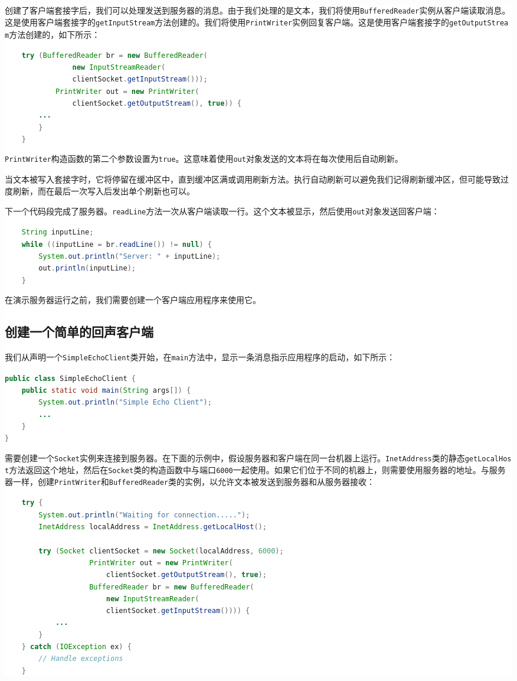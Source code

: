 创建了客户端套接字后，我们可以处理发送到服务器的消息。由于我们处理的是文本，我们将使用`BufferedReader`实例从客户端读取消息。这是使用客户端套接字的`getInputStream`方法创建的。我们将使用`PrintWriter`实例回复客户端。这是使用客户端套接字的`getOutputStream`方法创建的，如下所示：

```java
    try (BufferedReader br = new BufferedReader(
                new InputStreamReader(
                clientSocket.getInputStream()));
            PrintWriter out = new PrintWriter(
                clientSocket.getOutputStream(), true)) {
        ...
        }
    }
```

`PrintWriter`构造函数的第二个参数设置为`true`。这意味着使用`out`对象发送的文本将在每次使用后自动刷新。

当文本被写入套接字时，它将停留在缓冲区中，直到缓冲区满或调用刷新方法。执行自动刷新可以避免我们记得刷新缓冲区，但可能导致过度刷新，而在最后一次写入后发出单个刷新也可以。

下一个代码段完成了服务器。`readLine`方法一次从客户端读取一行。这个文本被显示，然后使用`out`对象发送回客户端：

```java
    String inputLine;
    while ((inputLine = br.readLine()) != null) {
        System.out.println("Server: " + inputLine);
        out.println(inputLine);
    }
```

在演示服务器运行之前，我们需要创建一个客户端应用程序来使用它。

## 创建一个简单的回声客户端

我们从声明一个`SimpleEchoClient`类开始，在`main`方法中，显示一条消息指示应用程序的启动，如下所示：

```java
public class SimpleEchoClient {
    public static void main(String args[]) {
        System.out.println("Simple Echo Client");
        ...
    }
}
```

需要创建一个`Socket`实例来连接到服务器。在下面的示例中，假设服务器和客户端在同一台机器上运行。`InetAddress`类的静态`getLocalHost`方法返回这个地址，然后在`Socket`类的构造函数中与端口`6000`一起使用。如果它们位于不同的机器上，则需要使用服务器的地址。与服务器一样，创建`PrintWriter`和`BufferedReader`类的实例，以允许文本被发送到服务器和从服务器接收：

```java
    try {
        System.out.println("Waiting for connection.....");
        InetAddress localAddress = InetAddress.getLocalHost();

        try (Socket clientSocket = new Socket(localAddress, 6000);
                    PrintWriter out = new PrintWriter(
                        clientSocket.getOutputStream(), true);
                    BufferedReader br = new BufferedReader(
                        new InputStreamReader(
                        clientSocket.getInputStream()))) {
            ...
        }
    } catch (IOException ex) {
        // Handle exceptions
    }
```
